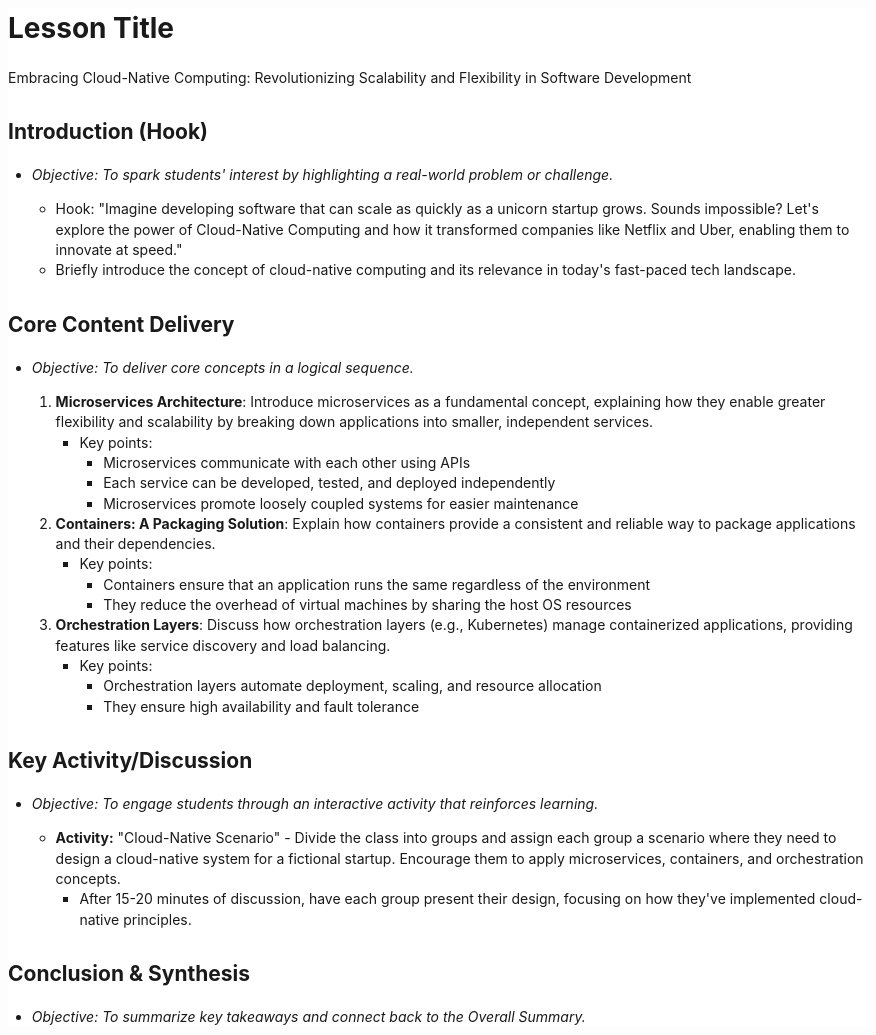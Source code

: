 **Lesson Title**
===============

Embracing Cloud-Native Computing: Revolutionizing Scalability and Flexibility in Software Development

**Introduction (Hook)**
----------------------

*   _Objective: To spark students' interest by highlighting a real-world problem or challenge._

    *   Hook: "Imagine developing software that can scale as quickly as a unicorn startup grows. Sounds impossible? Let's explore the power of Cloud-Native Computing and how it transformed companies like Netflix and Uber, enabling them to innovate at speed."
    *   Briefly introduce the concept of cloud-native computing and its relevance in today's fast-paced tech landscape.

**Core Content Delivery**
-------------------------

*   _Objective: To deliver core concepts in a logical sequence._

    1.  **Microservices Architecture**: Introduce microservices as a fundamental concept, explaining how they enable greater flexibility and scalability by breaking down applications into smaller, independent services.
        *   Key points:
            *   Microservices communicate with each other using APIs
            *   Each service can be developed, tested, and deployed independently
            *   Microservices promote loosely coupled systems for easier maintenance
    2.  **Containers: A Packaging Solution**: Explain how containers provide a consistent and reliable way to package applications and their dependencies.
        *   Key points:
            *   Containers ensure that an application runs the same regardless of the environment
            *   They reduce the overhead of virtual machines by sharing the host OS resources
    3.  **Orchestration Layers**: Discuss how orchestration layers (e.g., Kubernetes) manage containerized applications, providing features like service discovery and load balancing.
        *   Key points:
            *   Orchestration layers automate deployment, scaling, and resource allocation
            *   They ensure high availability and fault tolerance

**Key Activity/Discussion**
-------------------------

*   _Objective: To engage students through an interactive activity that reinforces learning._

    *   **Activity:** "Cloud-Native Scenario" - Divide the class into groups and assign each group a scenario where they need to design a cloud-native system for a fictional startup. Encourage them to apply microservices, containers, and orchestration concepts.
        +   After 15-20 minutes of discussion, have each group present their design, focusing on how they've implemented cloud-native principles.

**Conclusion & Synthesis**
-------------------------

*   _Objective: To summarize key takeaways and connect back to the Overall Summary._
